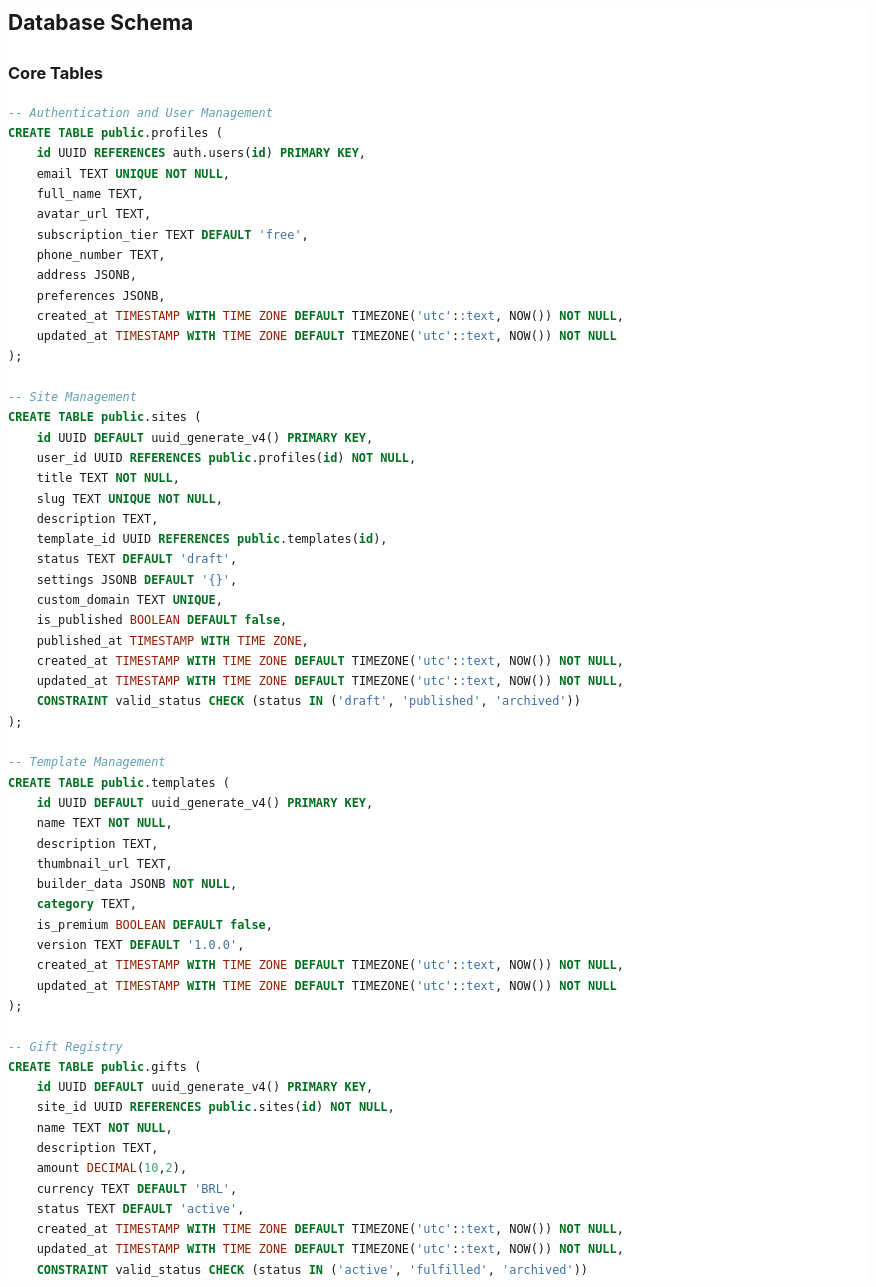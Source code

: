 ## Database Schema

### Core Tables

```sql
-- Authentication and User Management
CREATE TABLE public.profiles (
    id UUID REFERENCES auth.users(id) PRIMARY KEY,
    email TEXT UNIQUE NOT NULL,
    full_name TEXT,
    avatar_url TEXT,
    subscription_tier TEXT DEFAULT 'free',
    phone_number TEXT,
    address JSONB,
    preferences JSONB,
    created_at TIMESTAMP WITH TIME ZONE DEFAULT TIMEZONE('utc'::text, NOW()) NOT NULL,
    updated_at TIMESTAMP WITH TIME ZONE DEFAULT TIMEZONE('utc'::text, NOW()) NOT NULL
);

-- Site Management
CREATE TABLE public.sites (
    id UUID DEFAULT uuid_generate_v4() PRIMARY KEY,
    user_id UUID REFERENCES public.profiles(id) NOT NULL,
    title TEXT NOT NULL,
    slug TEXT UNIQUE NOT NULL,
    description TEXT,
    template_id UUID REFERENCES public.templates(id),
    status TEXT DEFAULT 'draft',
    settings JSONB DEFAULT '{}',
    custom_domain TEXT UNIQUE,
    is_published BOOLEAN DEFAULT false,
    published_at TIMESTAMP WITH TIME ZONE,
    created_at TIMESTAMP WITH TIME ZONE DEFAULT TIMEZONE('utc'::text, NOW()) NOT NULL,
    updated_at TIMESTAMP WITH TIME ZONE DEFAULT TIMEZONE('utc'::text, NOW()) NOT NULL,
    CONSTRAINT valid_status CHECK (status IN ('draft', 'published', 'archived'))
);

-- Template Management
CREATE TABLE public.templates (
    id UUID DEFAULT uuid_generate_v4() PRIMARY KEY,
    name TEXT NOT NULL,
    description TEXT,
    thumbnail_url TEXT,
    builder_data JSONB NOT NULL,
    category TEXT,
    is_premium BOOLEAN DEFAULT false,
    version TEXT DEFAULT '1.0.0',
    created_at TIMESTAMP WITH TIME ZONE DEFAULT TIMEZONE('utc'::text, NOW()) NOT NULL,
    updated_at TIMESTAMP WITH TIME ZONE DEFAULT TIMEZONE('utc'::text, NOW()) NOT NULL
);

-- Gift Registry
CREATE TABLE public.gifts (
    id UUID DEFAULT uuid_generate_v4() PRIMARY KEY,
    site_id UUID REFERENCES public.sites(id) NOT NULL,
    name TEXT NOT NULL,
    description TEXT,
    amount DECIMAL(10,2),
    currency TEXT DEFAULT 'BRL',
    status TEXT DEFAULT 'active',
    created_at TIMESTAMP WITH TIME ZONE DEFAULT TIMEZONE('utc'::text, NOW()) NOT NULL,
    updated_at TIMESTAMP WITH TIME ZONE DEFAULT TIMEZONE('utc'::text, NOW()) NOT NULL,
    CONSTRAINT valid_status CHECK (status IN ('active', 'fulfilled', 'archived'))
```